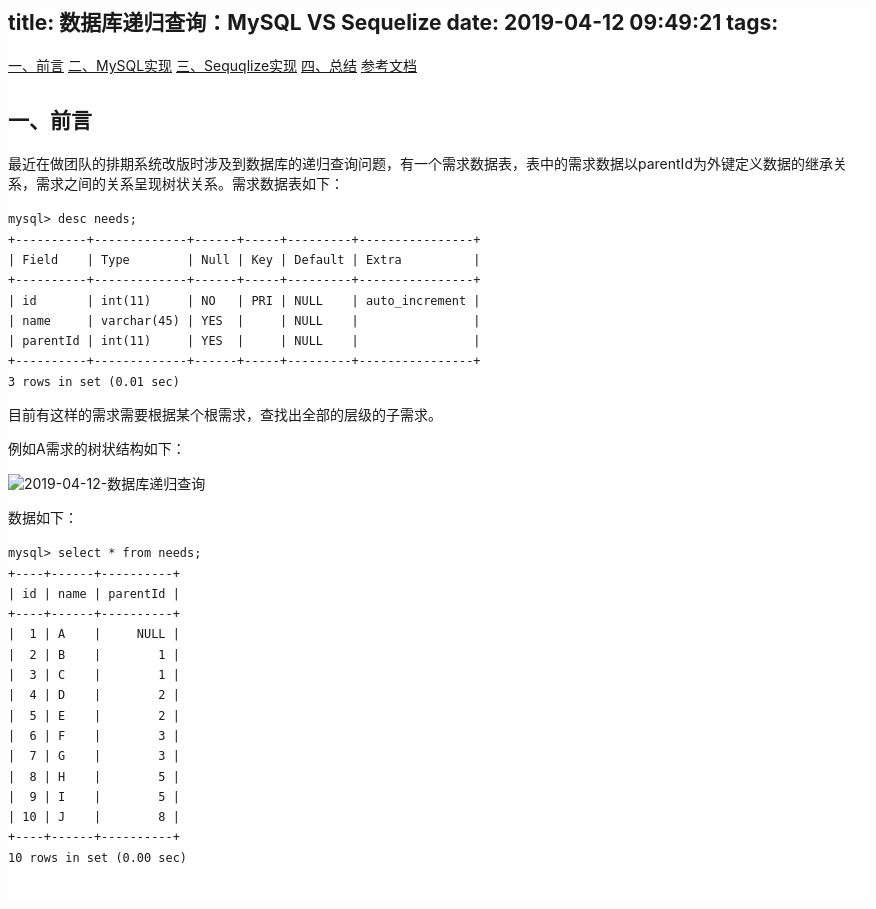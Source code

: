 title: 数据库递归查询：MySQL VS Sequelize
date: 2019-04-12 09:49:21
tags:
---
[一、前言](#一、前言) 
[二、MySQL实现](#二、MySQL实现) 
[三、Sequqlize实现](#三、Sequqlize实现) 
[四、总结](#四、总结)
[参考文档](#参考文档)

## 一、前言

最近在做团队的排期系统改版时涉及到数据库的递归查询问题，有一个需求数据表，表中的需求数据以parentId为外键定义数据的继承关系，需求之间的关系呈现树状关系。需求数据表如下：

```
mysql> desc needs;
+----------+-------------+------+-----+---------+----------------+
| Field    | Type        | Null | Key | Default | Extra          |
+----------+-------------+------+-----+---------+----------------+
| id       | int(11)     | NO   | PRI | NULL    | auto_increment |
| name     | varchar(45) | YES  |     | NULL    |                |
| parentId | int(11)     | YES  |     | NULL    |                |
+----------+-------------+------+-----+---------+----------------+
3 rows in set (0.01 sec)
```

目前有这样的需求需要根据某个根需求，查找出全部的层级的子需求。

例如A需求的树状结构如下：

![2019-04-12-数据库递归查询](MySQL-VS-Sequelize/needTree.jpg)

数据如下：
```
mysql> select * from needs;
+----+------+----------+
| id | name | parentId |
+----+------+----------+
|  1 | A    |     NULL |
|  2 | B    |        1 |
|  3 | C    |        1 |
|  4 | D    |        2 |
|  5 | E    |        2 |
|  6 | F    |        3 |
|  7 | G    |        3 |
|  8 | H    |        5 |
|  9 | I    |        5 |
| 10 | J    |        8 |
+----+------+----------+
10 rows in set (0.00 sec)
```

<br/>
